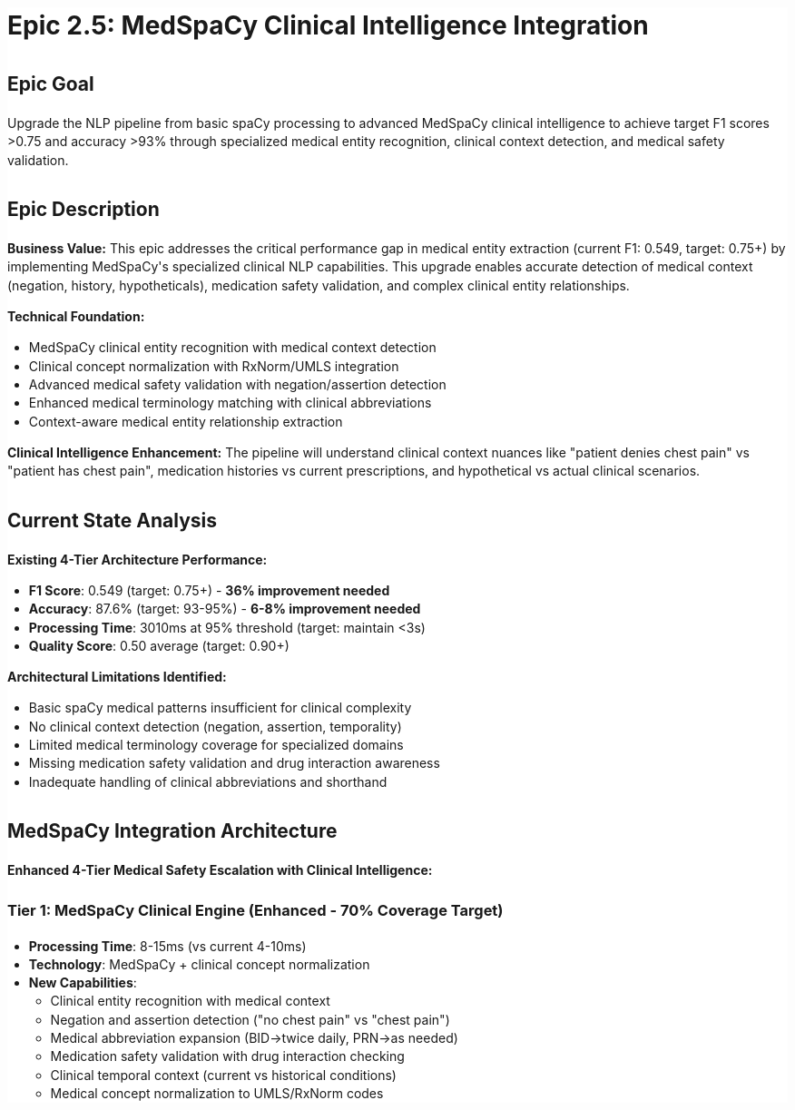 # Epic 2.5: MedSpaCy Clinical Intelligence Integration

## Epic Goal

Upgrade the NLP pipeline from basic spaCy processing to advanced MedSpaCy clinical intelligence to achieve target F1 scores >0.75 and accuracy >93% through specialized medical entity recognition, clinical context detection, and medical safety validation.

## Epic Description

**Business Value:**
This epic addresses the critical performance gap in medical entity extraction (current F1: 0.549, target: 0.75+) by implementing MedSpaCy's specialized clinical NLP capabilities. This upgrade enables accurate detection of medical context (negation, history, hypotheticals), medication safety validation, and complex clinical entity relationships.

**Technical Foundation:**
- MedSpaCy clinical entity recognition with medical context detection
- Clinical concept normalization with RxNorm/UMLS integration  
- Advanced medical safety validation with negation/assertion detection
- Enhanced medical terminology matching with clinical abbreviations
- Context-aware medical entity relationship extraction

**Clinical Intelligence Enhancement:**
The pipeline will understand clinical context nuances like "patient denies chest pain" vs "patient has chest pain", medication histories vs current prescriptions, and hypothetical vs actual clinical scenarios.

## Current State Analysis

**Existing 4-Tier Architecture Performance:**
- **F1 Score**: 0.549 (target: 0.75+) - **36% improvement needed**
- **Accuracy**: 87.6% (target: 93-95%) - **6-8% improvement needed**  
- **Processing Time**: 3010ms at 95% threshold (target: maintain <3s)
- **Quality Score**: 0.50 average (target: 0.90+)

**Architectural Limitations Identified:**
- Basic spaCy medical patterns insufficient for clinical complexity
- No clinical context detection (negation, assertion, temporality)
- Limited medical terminology coverage for specialized domains
- Missing medication safety validation and drug interaction awareness
- Inadequate handling of clinical abbreviations and shorthand

## MedSpaCy Integration Architecture

**Enhanced 4-Tier Medical Safety Escalation with Clinical Intelligence:**

### Tier 1: MedSpaCy Clinical Engine (Enhanced - 70% Coverage Target)
- **Processing Time**: 8-15ms (vs current 4-10ms)
- **Technology**: MedSpaCy + clinical concept normalization
- **New Capabilities**:
  - Clinical entity recognition with medical context
  - Negation and assertion detection ("no chest pain" vs "chest pain")
  - Medical abbreviation expansion (BID→twice daily, PRN→as needed)
  - Medication safety validation with drug interaction checking
  - Clinical temporal context (current vs historical conditions)
  - Medical concept normalization to UMLS/RxNorm codes
